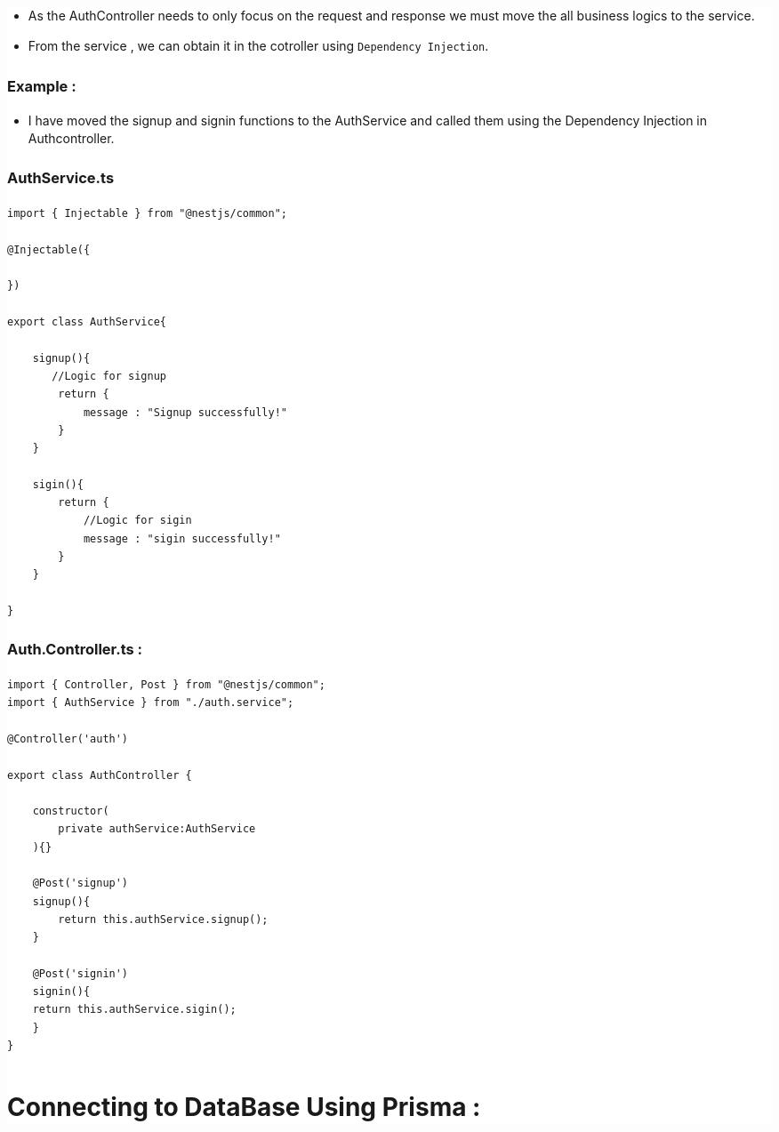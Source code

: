* As the AuthController needs to only focus on the request and response we must move the all business logics to the service.

* From the service , we can obtain it in the cotroller using `Dependency Injection`.

### Example :

* I have moved the signup and signin functions to the AuthService and called them using the Dependency Injection in Authcontroller.

### AuthService.ts

```
import { Injectable } from "@nestjs/common";

@Injectable({

})

export class AuthService{

    signup(){
       //Logic for signup
        return {
            message : "Signup successfully!"
        }
    }

    sigin(){
        return {
            //Logic for sigin
            message : "sigin successfully!"
        }
    }

}
```

### Auth.Controller.ts :

```
import { Controller, Post } from "@nestjs/common";
import { AuthService } from "./auth.service";

@Controller('auth')

export class AuthController {

    constructor(
        private authService:AuthService
    ){}

    @Post('signup')
    signup(){
        return this.authService.signup();
    }

    @Post('signin')
    signin(){
    return this.authService.sigin();
    }
}
```
# Connecting to DataBase Using Prisma :